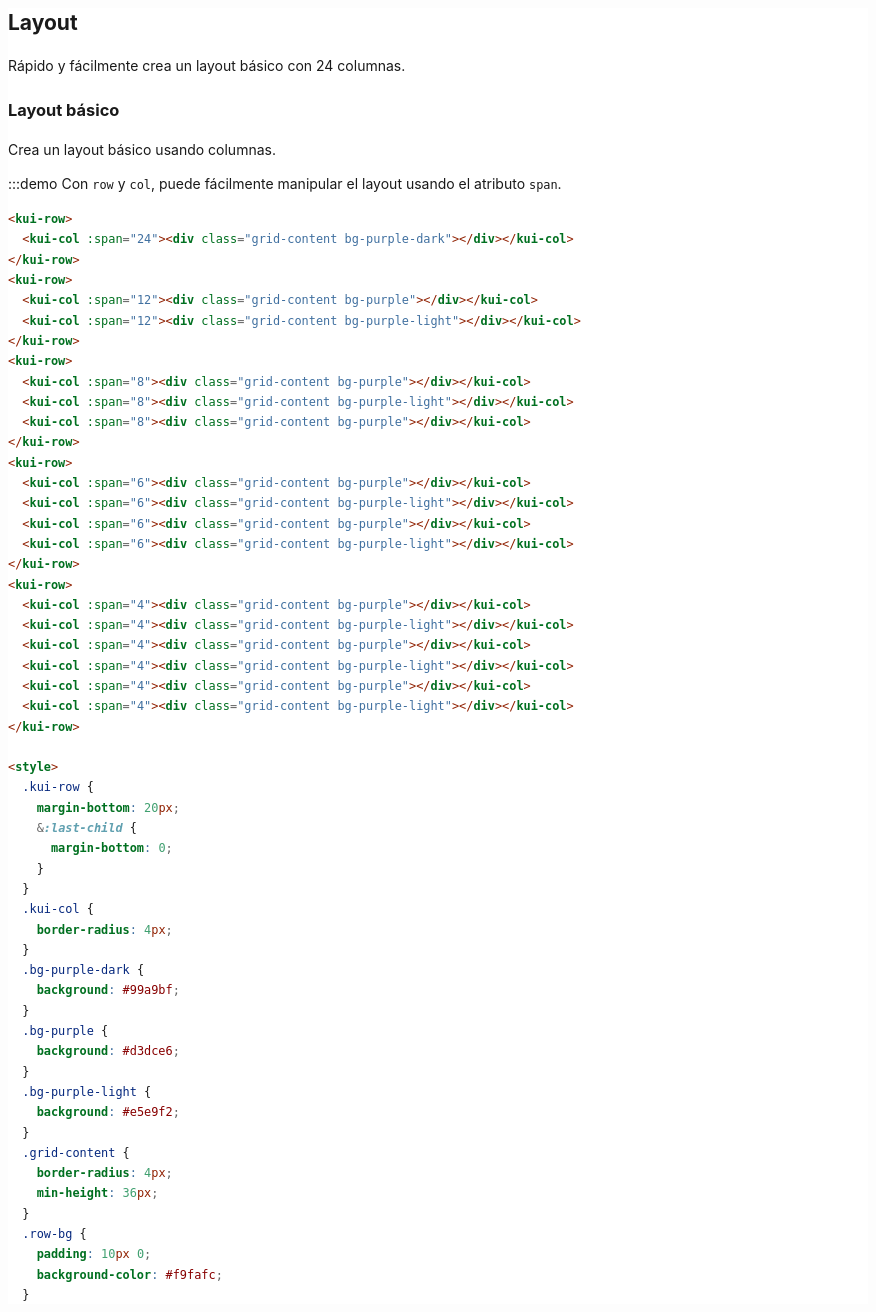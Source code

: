 ## Layout

Rápido y fácilmente crea un layout básico con 24 columnas.

### Layout básico

Crea un layout básico usando columnas.

:::demo Con `row` y `col`, puede fácilmente manipular el layout usando el atributo `span`.
```html
<kui-row>
  <kui-col :span="24"><div class="grid-content bg-purple-dark"></div></kui-col>
</kui-row>
<kui-row>
  <kui-col :span="12"><div class="grid-content bg-purple"></div></kui-col>
  <kui-col :span="12"><div class="grid-content bg-purple-light"></div></kui-col>
</kui-row>
<kui-row>
  <kui-col :span="8"><div class="grid-content bg-purple"></div></kui-col>
  <kui-col :span="8"><div class="grid-content bg-purple-light"></div></kui-col>
  <kui-col :span="8"><div class="grid-content bg-purple"></div></kui-col>
</kui-row>
<kui-row>
  <kui-col :span="6"><div class="grid-content bg-purple"></div></kui-col>
  <kui-col :span="6"><div class="grid-content bg-purple-light"></div></kui-col>
  <kui-col :span="6"><div class="grid-content bg-purple"></div></kui-col>
  <kui-col :span="6"><div class="grid-content bg-purple-light"></div></kui-col>
</kui-row>
<kui-row>
  <kui-col :span="4"><div class="grid-content bg-purple"></div></kui-col>
  <kui-col :span="4"><div class="grid-content bg-purple-light"></div></kui-col>
  <kui-col :span="4"><div class="grid-content bg-purple"></div></kui-col>
  <kui-col :span="4"><div class="grid-content bg-purple-light"></div></kui-col>
  <kui-col :span="4"><div class="grid-content bg-purple"></div></kui-col>
  <kui-col :span="4"><div class="grid-content bg-purple-light"></div></kui-col>
</kui-row>

<style>
  .kui-row {
    margin-bottom: 20px;
    &:last-child {
      margin-bottom: 0;
    }
  }
  .kui-col {
    border-radius: 4px;
  }
  .bg-purple-dark {
    background: #99a9bf;
  }
  .bg-purple {
    background: #d3dce6;
  }
  .bg-purple-light {
    background: #e5e9f2;
  }
  .grid-content {
    border-radius: 4px;
    min-height: 36px;
  }
  .row-bg {
    padding: 10px 0;
    background-color: #f9fafc;
  }
```